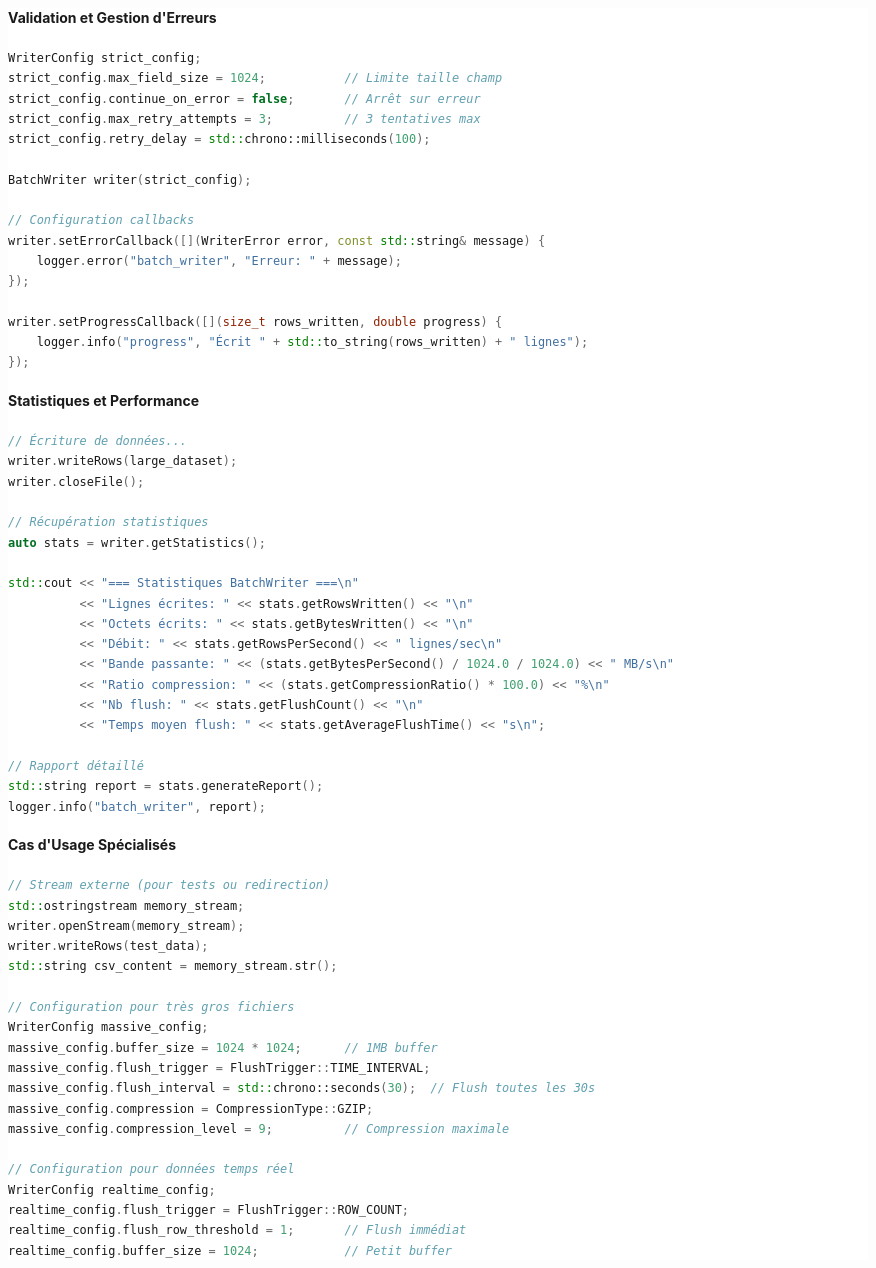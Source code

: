 #### Validation et Gestion d'Erreurs
```cpp
WriterConfig strict_config;
strict_config.max_field_size = 1024;           // Limite taille champ
strict_config.continue_on_error = false;       // Arrêt sur erreur
strict_config.max_retry_attempts = 3;          // 3 tentatives max
strict_config.retry_delay = std::chrono::milliseconds(100);

BatchWriter writer(strict_config);

// Configuration callbacks
writer.setErrorCallback([](WriterError error, const std::string& message) {
    logger.error("batch_writer", "Erreur: " + message);
});

writer.setProgressCallback([](size_t rows_written, double progress) {
    logger.info("progress", "Écrit " + std::to_string(rows_written) + " lignes");
});
```

#### Statistiques et Performance
```cpp
// Écriture de données...
writer.writeRows(large_dataset);
writer.closeFile();

// Récupération statistiques
auto stats = writer.getStatistics();

std::cout << "=== Statistiques BatchWriter ===\n"
          << "Lignes écrites: " << stats.getRowsWritten() << "\n"
          << "Octets écrits: " << stats.getBytesWritten() << "\n"
          << "Débit: " << stats.getRowsPerSecond() << " lignes/sec\n"
          << "Bande passante: " << (stats.getBytesPerSecond() / 1024.0 / 1024.0) << " MB/s\n"
          << "Ratio compression: " << (stats.getCompressionRatio() * 100.0) << "%\n"
          << "Nb flush: " << stats.getFlushCount() << "\n"
          << "Temps moyen flush: " << stats.getAverageFlushTime() << "s\n";

// Rapport détaillé
std::string report = stats.generateReport();
logger.info("batch_writer", report);
```

#### Cas d'Usage Spécialisés
```cpp
// Stream externe (pour tests ou redirection)
std::ostringstream memory_stream;
writer.openStream(memory_stream);
writer.writeRows(test_data);
std::string csv_content = memory_stream.str();

// Configuration pour très gros fichiers
WriterConfig massive_config;
massive_config.buffer_size = 1024 * 1024;      // 1MB buffer
massive_config.flush_trigger = FlushTrigger::TIME_INTERVAL;
massive_config.flush_interval = std::chrono::seconds(30);  // Flush toutes les 30s
massive_config.compression = CompressionType::GZIP;
massive_config.compression_level = 9;          // Compression maximale

// Configuration pour données temps réel
WriterConfig realtime_config;
realtime_config.flush_trigger = FlushTrigger::ROW_COUNT;
realtime_config.flush_row_threshold = 1;       // Flush immédiat
realtime_config.buffer_size = 1024;            // Petit buffer
```
